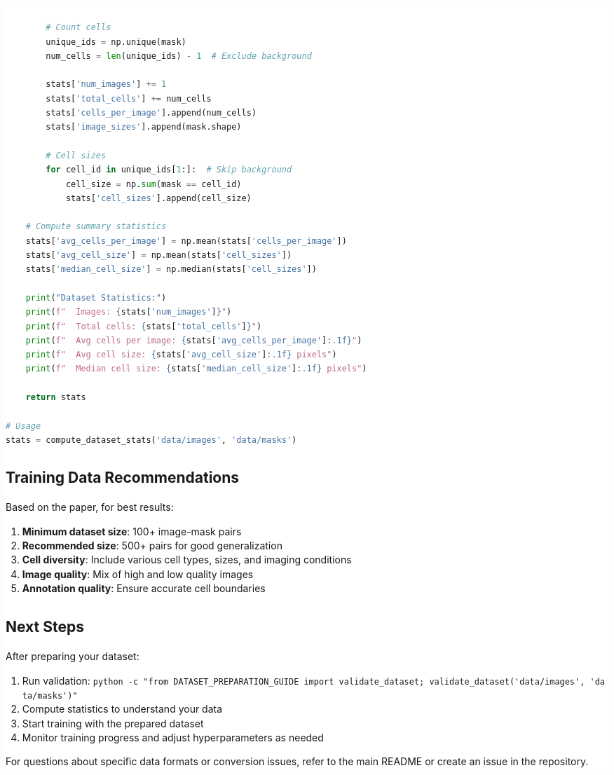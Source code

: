 ```python
        
        # Count cells
        unique_ids = np.unique(mask)
        num_cells = len(unique_ids) - 1  # Exclude background
        
        stats['num_images'] += 1
        stats['total_cells'] += num_cells
        stats['cells_per_image'].append(num_cells)
        stats['image_sizes'].append(mask.shape)
        
        # Cell sizes
        for cell_id in unique_ids[1:]:  # Skip background
            cell_size = np.sum(mask == cell_id)
            stats['cell_sizes'].append(cell_size)
    
    # Compute summary statistics
    stats['avg_cells_per_image'] = np.mean(stats['cells_per_image'])
    stats['avg_cell_size'] = np.mean(stats['cell_sizes'])
    stats['median_cell_size'] = np.median(stats['cell_sizes'])
    
    print("Dataset Statistics:")
    print(f"  Images: {stats['num_images']}")
    print(f"  Total cells: {stats['total_cells']}")
    print(f"  Avg cells per image: {stats['avg_cells_per_image']:.1f}")
    print(f"  Avg cell size: {stats['avg_cell_size']:.1f} pixels")
    print(f"  Median cell size: {stats['median_cell_size']:.1f} pixels")
    
    return stats

# Usage
stats = compute_dataset_stats('data/images', 'data/masks')
```

## Training Data Recommendations

Based on the paper, for best results:

1. **Minimum dataset size**: 100+ image-mask pairs
2. **Recommended size**: 500+ pairs for good generalization
3. **Cell diversity**: Include various cell types, sizes, and imaging conditions
4. **Image quality**: Mix of high and low quality images
5. **Annotation quality**: Ensure accurate cell boundaries

## Next Steps

After preparing your dataset:

1. Run validation: `python -c "from DATASET_PREPARATION_GUIDE import validate_dataset; validate_dataset('data/images', 'data/masks')"`
2. Compute statistics to understand your data
3. Start training with the prepared dataset
4. Monitor training progress and adjust hyperparameters as needed

For questions about specific data formats or conversion issues, refer to the main README or create an issue in the repository.


